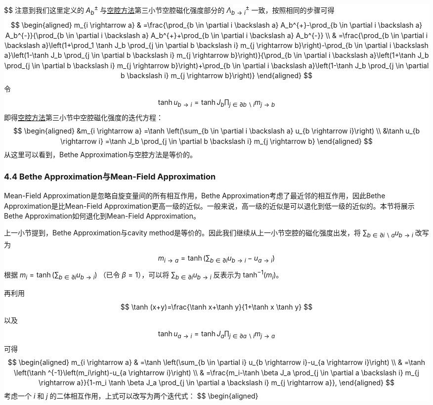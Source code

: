 $$
注意到我们这里定义的 $A_b^\pm$ 与[空腔方法](https://www.cnblogs.com/lyhspace/p/17003818.html)第三小节空腔磁化强度部分的 $\Lambda_{b\to i}^\pm$ 一致，按照相同的步骤可得
$$
\begin{aligned}
m_{i \rightarrow a} 
& =\frac{\prod_{b \in \partial i \backslash a} A_b^{+}-\prod_{b \in \partial i \backslash a} A_b^{-}}{\prod_{b \in \partial i \backslash a} A_b^{+}+\prod_{b \in \partial i \backslash a} A_b^{-}} \\
& =\frac{\prod_{b \in \partial i \backslash a}\left(1+\prod_1 \tanh J_b \prod_{j \in \partial b \backslash i} m_{j \rightarrow b}\right)-\prod_{b \in \partial i \backslash a}\left(1-\tanh J_b \prod_{j \in \partial b \backslash i} m_{j \rightarrow b}\right)}{\prod_{b \in \partial i \backslash a}\left(1+\tanh J_b \prod_{j \in \partial b \backslash i} m_{j \rightarrow b}\right)+\prod_{b \in \partial i \backslash a}\left(1-\tanh J_b \prod_{j \in \partial b \backslash i} m_{j \rightarrow b}\right)}
\end{aligned}
$$
令
$$
\tanh u_{b \rightarrow i}=\tanh J_b \prod_{j \in \partial b \backslash i} m_{j \rightarrow b}
$$
即得[空腔方法](https://www.cnblogs.com/lyhspace/p/17003818.html)第三小节中空腔磁化强度的迭代方程：
$$
\begin{aligned}
&m_{i \rightarrow a}  =\tanh \left(\sum_{b \in \partial i \backslash a} u_{b \rightarrow i}\right) \\
&\tanh u_{b \rightarrow i}  =\tanh J_b \prod_{j \in \partial b \backslash i} m_{j \rightarrow b}
\end{aligned}
$$
从这里可以看到，Bethe Approximation与空腔方法是等价的。



### 4.4 Bethe Approximation与Mean-Field Approximation

Mean-Field Approximation是忽略自旋变量间的所有相互作用，Bethe Approximation考虑了最近邻的相互作用，因此Bethe Approximation是比Mean-Field Approximation更高一级的近似。一般来说，高一级的近似是可以退化到低一级的近似的。本节将展示Bethe Approximation如何退化到Mean-Field Approximation。

上一小节提到，Bethe Approximation与cavity method是等价的。因此我们继续从上一小节空腔的磁化强度出发，将 $\sum_{b \in \partial i \backslash a} u_{b \rightarrow i}$ 改写为
$$
m_{i \rightarrow a}  =\tanh \left(\sum_{b \in \partial i} u_{b \rightarrow i}- u_{a\to i}\right)
$$
根据 $m_i=\tanh\left( \sum_{b \in \partial i} u_{b \rightarrow i}\right)$ （已令 $\beta=1$），可以将 $\sum_{b \in \partial i} u_{b \rightarrow i}$ 反表示为 $\tanh^{-1}(m_i)$。

再利用
$$
\tanh (x+y)=\frac{\tanh x+\tanh y}{1+\tanh x \tanh y}
$$
以及
$$
\tanh u_{a \rightarrow i}  =\tanh J_a \prod_{j \in \partial a \backslash i} m_{j \rightarrow a}
$$
可得
$$
\begin{aligned}
m_{i \rightarrow a} & =\tanh \left(\sum_{b \in \partial i} u_{b \rightarrow i}-u_{a \rightarrow i}\right) \\
& =\tanh \left(\tanh ^{-1}\left(m_i\right)-u_{a \rightarrow i}\right) \\
& =\frac{m_i-\tanh \beta J_a \prod_{j \in \partial a \backslash i} m_{j \rightarrow a}}{1-m_i \tanh \beta J_a \prod_{j \in \partial a \backslash i} m_{j \rightarrow a}},
\end{aligned}
$$
考虑一个 $i$ 和 $j$ 的二体相互作用，上式可以改写为两个迭代式：
$$
\begin{aligned}
